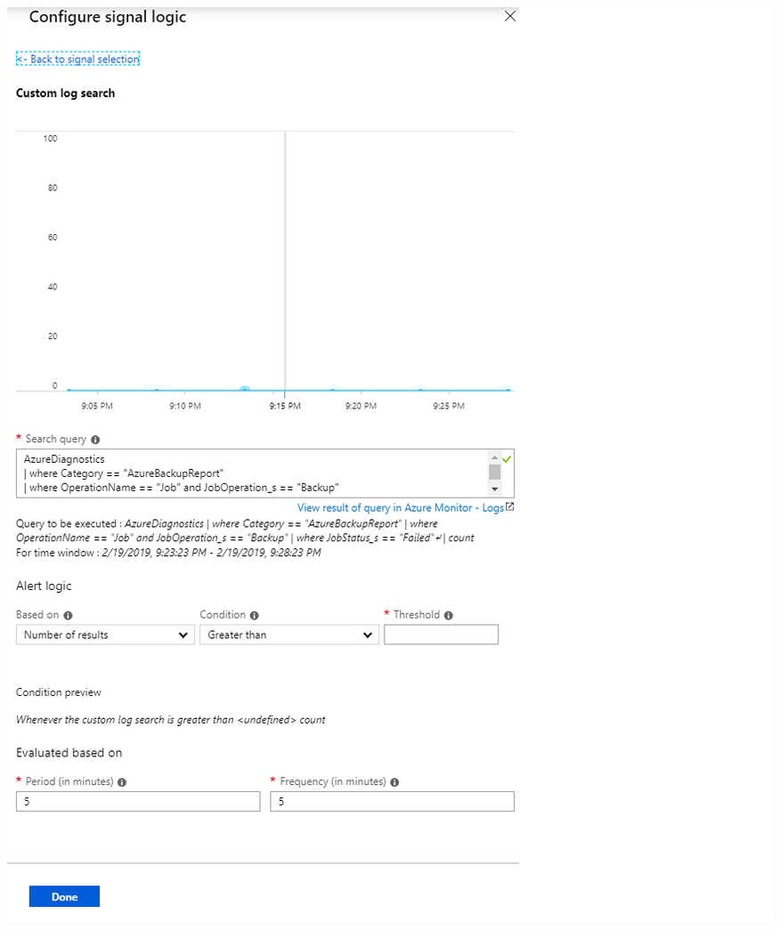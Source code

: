 ![Setting up an alert condition](media/backup-azure-monitoring-laworkspace/la-azurebackup-alertlogic.png)
